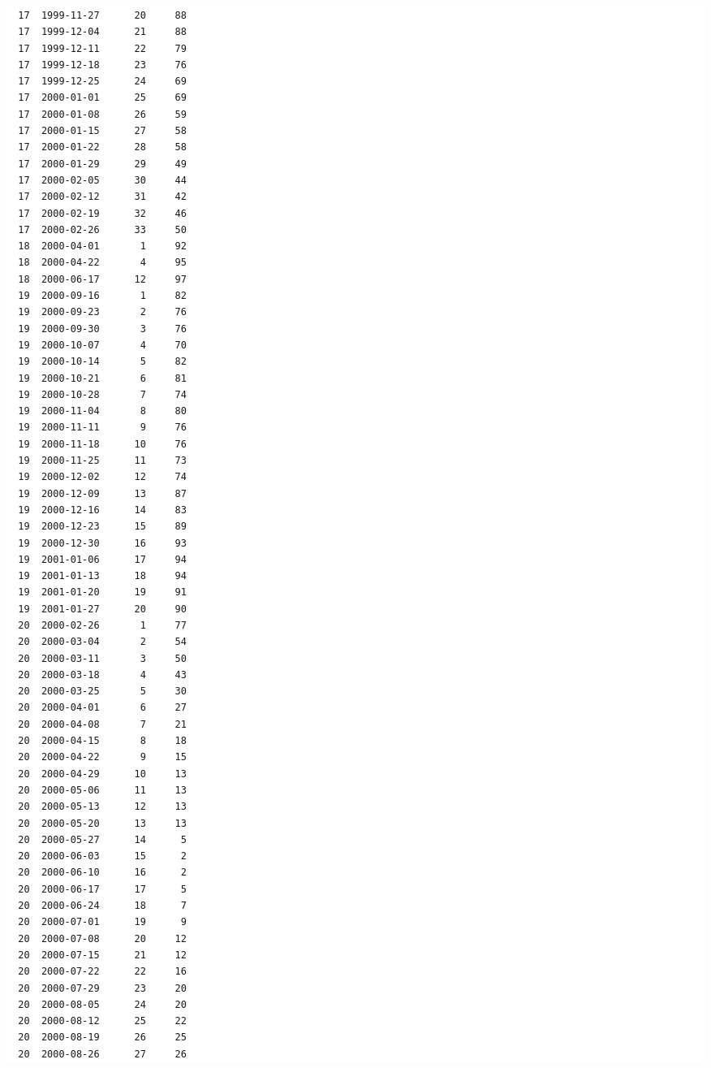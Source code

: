       17  1999-11-27      20     88
      17  1999-12-04      21     88
      17  1999-12-11      22     79
      17  1999-12-18      23     76
      17  1999-12-25      24     69
      17  2000-01-01      25     69
      17  2000-01-08      26     59
      17  2000-01-15      27     58
      17  2000-01-22      28     58
      17  2000-01-29      29     49
      17  2000-02-05      30     44
      17  2000-02-12      31     42
      17  2000-02-19      32     46
      17  2000-02-26      33     50
      18  2000-04-01       1     92
      18  2000-04-22       4     95
      18  2000-06-17      12     97
      19  2000-09-16       1     82
      19  2000-09-23       2     76
      19  2000-09-30       3     76
      19  2000-10-07       4     70
      19  2000-10-14       5     82
      19  2000-10-21       6     81
      19  2000-10-28       7     74
      19  2000-11-04       8     80
      19  2000-11-11       9     76
      19  2000-11-18      10     76
      19  2000-11-25      11     73
      19  2000-12-02      12     74
      19  2000-12-09      13     87
      19  2000-12-16      14     83
      19  2000-12-23      15     89
      19  2000-12-30      16     93
      19  2001-01-06      17     94
      19  2001-01-13      18     94
      19  2001-01-20      19     91
      19  2001-01-27      20     90
      20  2000-02-26       1     77
      20  2000-03-04       2     54
      20  2000-03-11       3     50
      20  2000-03-18       4     43
      20  2000-03-25       5     30
      20  2000-04-01       6     27
      20  2000-04-08       7     21
      20  2000-04-15       8     18
      20  2000-04-22       9     15
      20  2000-04-29      10     13
      20  2000-05-06      11     13
      20  2000-05-13      12     13
      20  2000-05-20      13     13
      20  2000-05-27      14      5
      20  2000-06-03      15      2
      20  2000-06-10      16      2
      20  2000-06-17      17      5
      20  2000-06-24      18      7
      20  2000-07-01      19      9
      20  2000-07-08      20     12
      20  2000-07-15      21     12
      20  2000-07-22      22     16
      20  2000-07-29      23     20
      20  2000-08-05      24     20
      20  2000-08-12      25     22
      20  2000-08-19      26     25
      20  2000-08-26      27     26